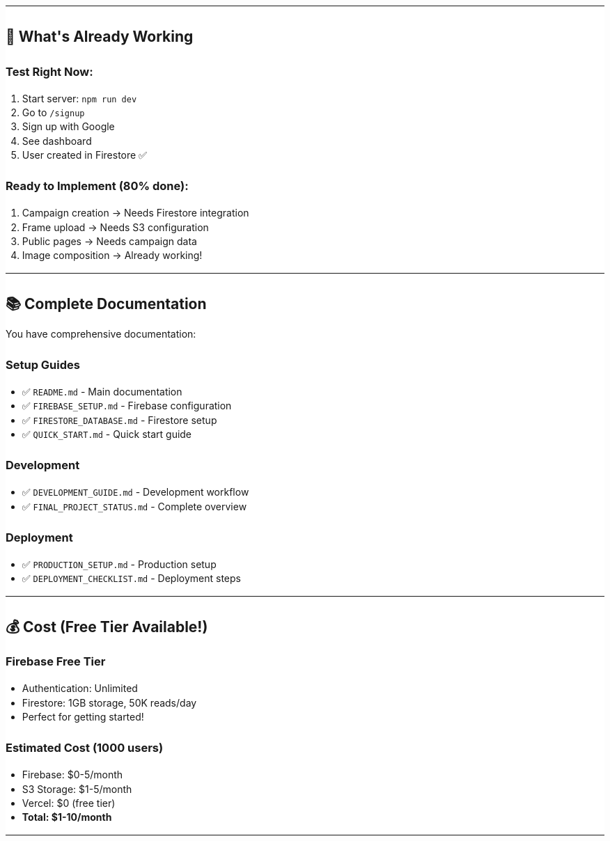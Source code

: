 ```
```

---

## 🎯 What's Already Working

### Test Right Now:
1. Start server: `npm run dev`
2. Go to `/signup`
3. Sign up with Google
4. See dashboard
5. User created in Firestore ✅

### Ready to Implement (80% done):
1. Campaign creation → Needs Firestore integration
2. Frame upload → Needs S3 configuration
3. Public pages → Needs campaign data
4. Image composition → Already working!

---

## 📚 Complete Documentation

You have comprehensive documentation:

### Setup Guides
- ✅ `README.md` - Main documentation
- ✅ `FIREBASE_SETUP.md` - Firebase configuration
- ✅ `FIRESTORE_DATABASE.md` - Firestore setup
- ✅ `QUICK_START.md` - Quick start guide

### Development
- ✅ `DEVELOPMENT_GUIDE.md` - Development workflow
- ✅ `FINAL_PROJECT_STATUS.md` - Complete overview

### Deployment
- ✅ `PRODUCTION_SETUP.md` - Production setup
- ✅ `DEPLOYMENT_CHECKLIST.md` - Deployment steps

---

## 💰 Cost (Free Tier Available!)

### Firebase Free Tier
- Authentication: Unlimited
- Firestore: 1GB storage, 50K reads/day
- Perfect for getting started!

### Estimated Cost (1000 users)
- Firebase: $0-5/month
- S3 Storage: $1-5/month
- Vercel: $0 (free tier)
- **Total: $1-10/month**

---
